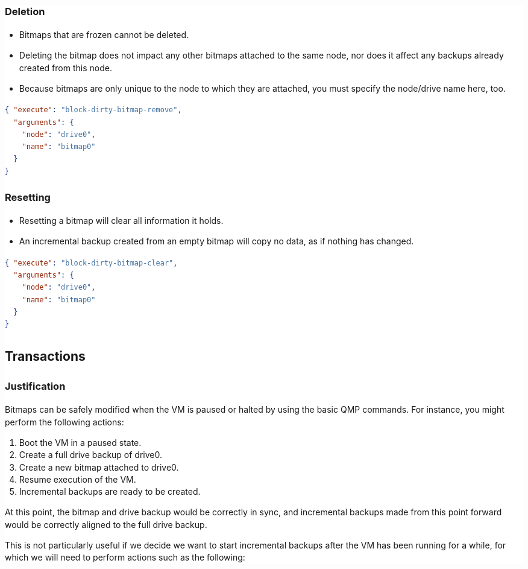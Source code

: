 ### Deletion

* Bitmaps that are frozen cannot be deleted.

* Deleting the bitmap does not impact any other bitmaps attached to the same
  node, nor does it affect any backups already created from this node.

* Because bitmaps are only unique to the node to which they are attached,
  you must specify the node/drive name here, too.

```json
{ "execute": "block-dirty-bitmap-remove",
  "arguments": {
    "node": "drive0",
    "name": "bitmap0"
  }
}
```

### Resetting

* Resetting a bitmap will clear all information it holds.

* An incremental backup created from an empty bitmap will copy no data,
  as if nothing has changed.

```json
{ "execute": "block-dirty-bitmap-clear",
  "arguments": {
    "node": "drive0",
    "name": "bitmap0"
  }
}
```

## Transactions

### Justification

Bitmaps can be safely modified when the VM is paused or halted by using
the basic QMP commands. For instance, you might perform the following actions:

1. Boot the VM in a paused state.
2. Create a full drive backup of drive0.
3. Create a new bitmap attached to drive0.
4. Resume execution of the VM.
5. Incremental backups are ready to be created.

At this point, the bitmap and drive backup would be correctly in sync,
and incremental backups made from this point forward would be correctly aligned
to the full drive backup.

This is not particularly useful if we decide we want to start incremental
backups after the VM has been running for a while, for which we will need to
perform actions such as the following:
